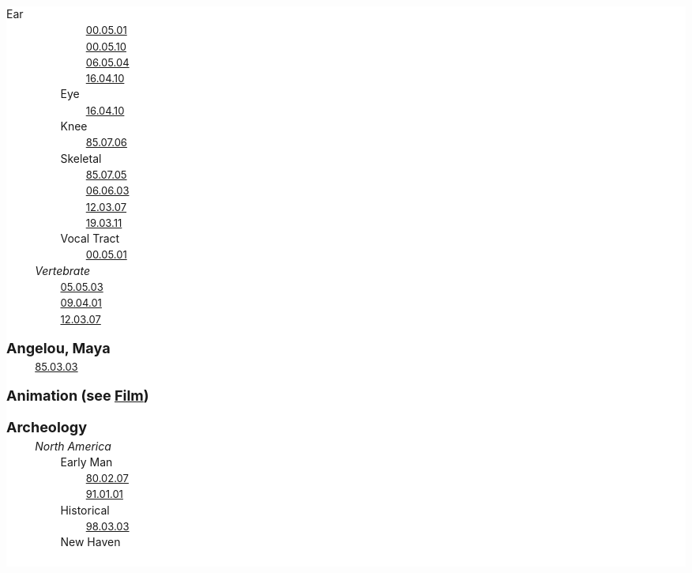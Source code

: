 Ear<br/>
<font color="#ffffff" style="visibility:hidden;">........................</font>
<font size="-1"><a href="../guides/2000/5/00.05.01.x.html">00.05.01</a></font><br/>
<font color="#ffffff" style="visibility:hidden;">........................</font>
<font size="-1"><a href="../guides/2000/5/00.05.10.x.html">00.05.10</a></font><br/>
<font color="#ffffff" style="visibility:hidden;">........................</font>
<font size="-1"><a href="../guides/2006/5/06.05.04.x.html">06.05.04</a></font><br/>
<font color="#ffffff" style="visibility:hidden;">........................</font>
<font size="-1"><a href="../guides/2016/4/16.04.10.x.html">16.04.10</a></font><br/>
<font color="#ffffff" style="visibility:hidden;">................</font>
Eye<br/>
<font color="#ffffff" style="visibility:hidden;">........................</font>
<font size="-1"><a href="../guides/2016/4/16.04.10.x.html">16.04.10</a></font><br/>
<font color="#ffffff" style="visibility:hidden;">................</font>
Knee<br/>
<font color="#ffffff" style="visibility:hidden;">........................</font>
<font size="-1"><a href="../guides/1985/7/85.07.06.x.html">85.07.06</a></font><br/>
<font color="#ffffff" style="visibility:hidden;">................</font>
Skeletal<br/>
<font color="#ffffff" style="visibility:hidden;">........................</font>
<font size="-1"><a href="../guides/1985/7/85.07.05.x.html">85.07.05</a></font><br/>
<font color="#ffffff" style="visibility:hidden;">........................</font>
<font size="-1"><a href="../guides/2006/6/06.06.03.x.html">06.06.03</a></font><br/>
<font color="#ffffff" style="visibility:hidden;">........................</font>
<font size="-1"><a href="../guides/2012/3/12.03.07.x.html">12.03.07</a></font><br/>
<font color="#ffffff" style="visibility:hidden;">........................</font>
<font size="-1"><a href="../guides/2019/3/19.03.11.x.html">19.03.11</a></font><br/>
<font color="#ffffff" style="visibility:hidden;">................</font>
Vocal Tract<br/>
<font color="#ffffff" style="visibility:hidden;">........................</font>
<font size="-1"><a href="../guides/2000/5/00.05.01.x.html">00.05.01</a></font><br/>
<font color="#ffffff" style="visibility:hidden;">........</font>
<i>Vertebrate</i><br/>
<font color="#ffffff" style="visibility:hidden;">................</font>
<font size="-1"><a href="../guides/2005/5/05.05.03.x.html">05.05.03</a></font><br/>
<font color="#ffffff" style="visibility:hidden;">................</font>
<font size="-1"><a href="../guides/2009/4/09.04.01.x.html">09.04.01</a></font><br/>
<font color="#ffffff" style="visibility:hidden;">................</font>
<font size="-1"><a href="../guides/2012/3/12.03.07.x.html">12.03.07</a></font><br/>
<a name="angelou"><font size="+1"><b></b></font></a></p><p><a name="angelou"><font size="+1"><b>Angelou, Maya</b></font><br/>
<font color="#ffffff" style="visibility:hidden;">........</font>
<font size="-1"></font></a><font size="-1"><a href="../guides/1985/3/85.03.03.x.html">85.03.03</a></font><br/>
<a name="animation"><font size="+1"><b></b></font></a></p><p><a name="animation"><font size="+1"><b>Animation (see </b></font></a><font size="+1"><b><a href="f.x.html#film">Film</a>)</b></font><br/>
<a name="archeology"><font size="+1"><b></b></font></a></p><p><a name="archeology"><font size="+1"><b>Archeology</b></font><br/>
<font color="#ffffff" style="visibility:hidden;">........</font>
<i>North America</i><br/>
<font color="#ffffff" style="visibility:hidden;">................</font>
Early Man<br/>
<font color="#ffffff" style="visibility:hidden;">........................</font>
<font size="-1"></font></a><font size="-1"><a href="../guides/1980/2/80.02.07.x.html">80.02.07</a></font><br/>
<font color="#ffffff" style="visibility:hidden;">........................</font>
<font size="-1"><a href="../guides/1991/1/91.01.01.x.html">91.01.01</a></font><br/>
<font color="#ffffff" style="visibility:hidden;">................</font>
Historical<br/>
<font color="#ffffff" style="visibility:hidden;">........................</font>
<font size="-1"><a href="../guides/1998/3/98.03.03.x.html">98.03.03</a></font><br/>
<font color="#ffffff" style="visibility:hidden;">................</font>
New Haven<br/>
<font color="#ffffff" style="visibility:hidden;">........................</font>
